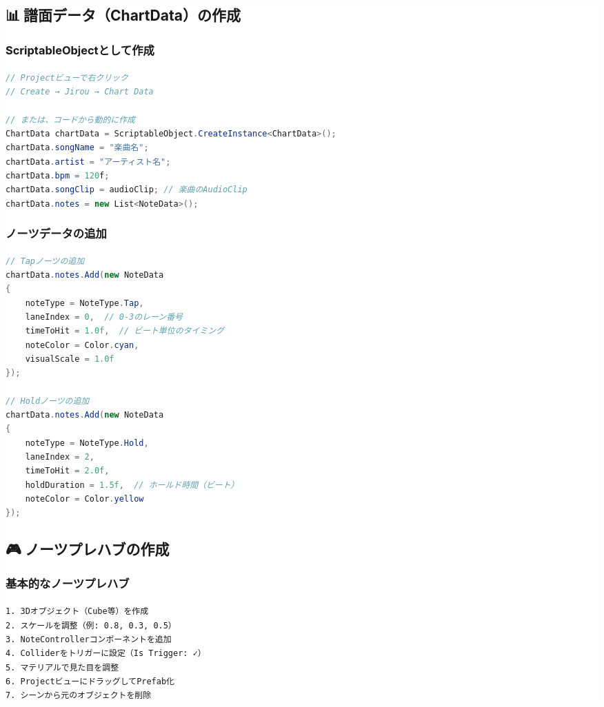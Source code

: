 ## 📊 譜面データ（ChartData）の作成

### ScriptableObjectとして作成

```csharp
// Projectビューで右クリック
// Create → Jirou → Chart Data

// または、コードから動的に作成
ChartData chartData = ScriptableObject.CreateInstance<ChartData>();
chartData.songName = "楽曲名";
chartData.artist = "アーティスト名";
chartData.bpm = 120f;
chartData.songClip = audioClip; // 楽曲のAudioClip
chartData.notes = new List<NoteData>();
```

### ノーツデータの追加

```csharp
// Tapノーツの追加
chartData.notes.Add(new NoteData
{
    noteType = NoteType.Tap,
    laneIndex = 0,  // 0-3のレーン番号
    timeToHit = 1.0f,  // ビート単位のタイミング
    noteColor = Color.cyan,
    visualScale = 1.0f
});

// Holdノーツの追加
chartData.notes.Add(new NoteData
{
    noteType = NoteType.Hold,
    laneIndex = 2,
    timeToHit = 2.0f,
    holdDuration = 1.5f,  // ホールド時間（ビート）
    noteColor = Color.yellow
});
```

## 🎮 ノーツプレハブの作成

### 基本的なノーツプレハブ

```
1. 3Dオブジェクト（Cube等）を作成
2. スケールを調整（例: 0.8, 0.3, 0.5）
3. NoteControllerコンポーネントを追加
4. Colliderをトリガーに設定（Is Trigger: ✓）
5. マテリアルで見た目を調整
6. ProjectビューにドラッグしてPrefab化
7. シーンから元のオブジェクトを削除
```
